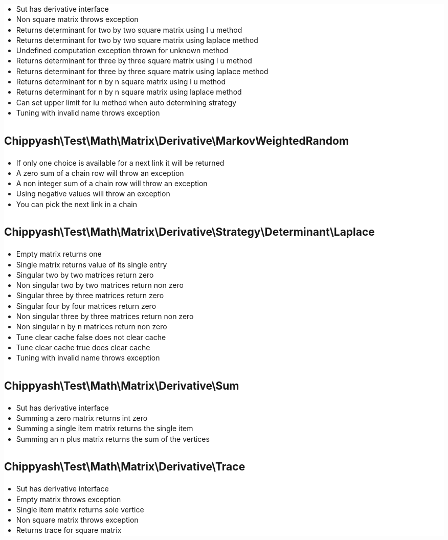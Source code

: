 *  Sut has derivative interface
*  Non square matrix throws exception
*  Returns determinant for two by two square matrix using l u method
*  Returns determinant for two by two square matrix using laplace method
*  Undefined computation exception thrown for unknown method
*  Returns determinant for three by three square matrix using l u method
*  Returns determinant for three by three square matrix using laplace method
*  Returns determinant for n by n square matrix using l u method
*  Returns determinant for n by n square matrix using laplace method
*  Can set upper limit for lu method when auto determining strategy
*  Tuning with invalid name throws exception

## Chippyash\Test\Math\Matrix\Derivative\MarkovWeightedRandom

*  If only one choice is available for a next link it will be returned
*  A zero sum of a chain row will throw an exception
*  A non integer sum of a chain row will throw an exception
*  Using negative values will throw an exception
*  You can pick the next link in a chain

## Chippyash\Test\Math\Matrix\Derivative\Strategy\Determinant\Laplace

*  Empty matrix returns one
*  Single matrix returns value of its single entry
*  Singular two by two matrices return zero
*  Non singular two by two matrices return non zero
*  Singular three by three matrices return zero
*  Singular four by four matrices return zero
*  Non singular three by three matrices return non zero
*  Non singular n by n matrices return non zero
*  Tune clear cache false does not clear cache
*  Tune clear cache true does clear cache
*  Tuning with invalid name throws exception

## Chippyash\Test\Math\Matrix\Derivative\Sum

*  Sut has derivative interface
*  Summing a zero matrix returns int zero
*  Summing a single item matrix returns the single item
*  Summing an n plus matrix returns the sum of the vertices

## Chippyash\Test\Math\Matrix\Derivative\Trace

*  Sut has derivative interface
*  Empty matrix throws exception
*  Single item matrix returns sole vertice
*  Non square matrix throws exception
*  Returns trace for square matrix
